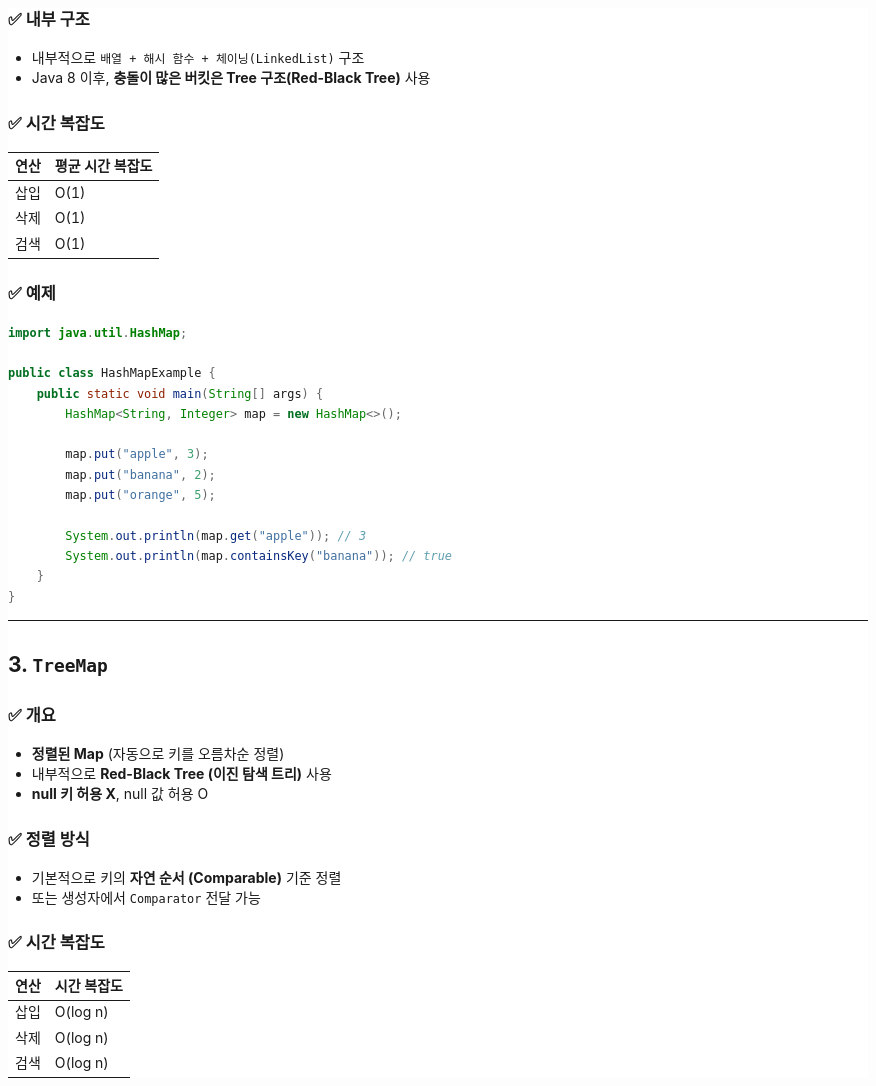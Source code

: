 ### ✅ 내부 구조

- 내부적으로 `배열 + 해시 함수 + 체이닝(LinkedList)` 구조
- Java 8 이후, **충돌이 많은 버킷은 Tree 구조(Red-Black Tree)** 사용

### ✅ 시간 복잡도

| 연산 | 평균 시간 복잡도 |
|------|-----------------|
| 삽입 | O(1) |
| 삭제 | O(1) |
| 검색 | O(1) |

### ✅ 예제

```java
import java.util.HashMap;

public class HashMapExample {
    public static void main(String[] args) {
        HashMap<String, Integer> map = new HashMap<>();

        map.put("apple", 3);
        map.put("banana", 2);
        map.put("orange", 5);

        System.out.println(map.get("apple")); // 3
        System.out.println(map.containsKey("banana")); // true
    }
}
```

---

## 3. `TreeMap`

### ✅ 개요

- **정렬된 Map** (자동으로 키를 오름차순 정렬)
- 내부적으로 **Red-Black Tree (이진 탐색 트리)** 사용
- **null 키 허용 X**, null 값 허용 O

### ✅ 정렬 방식

- 기본적으로 키의 **자연 순서 (Comparable)** 기준 정렬
- 또는 생성자에서 `Comparator` 전달 가능

### ✅ 시간 복잡도

| 연산 | 시간 복잡도 |
|------|-------------|
| 삽입 | O(log n) |
| 삭제 | O(log n) |
| 검색 | O(log n) |

